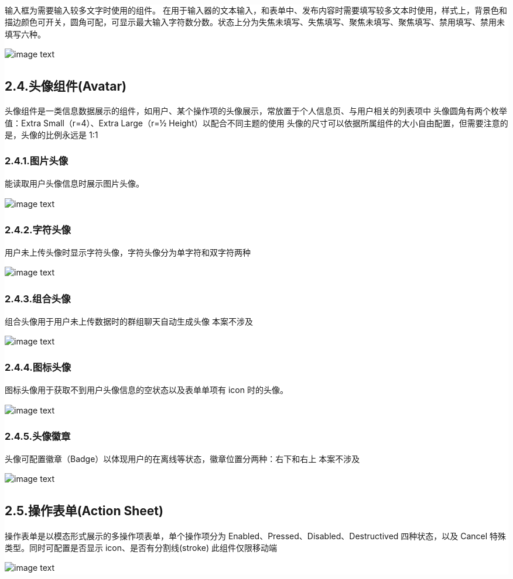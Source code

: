 输入框为需要输入较多文字时使用的组件。
在用于输入器的文本输入，和表单中、发布内容时需要填写较多文本时使用，样式上，背景色和描边颜色可开关，圆角可配，可显示最大输入字符数分数。状态上分为失焦未填写、失焦填写、聚焦未填写、聚焦填写、禁用填写、禁用未填写六种。

![image text](https://raw.githubusercontent.com/StevieJiang/Chatroom-UIkit-Design-Guide/main/Doc%20Image/cruk23.png)

## 2.4.头像组件(Avatar)

头像组件是一类信息数据展示的组件，如用户、某个操作项的头像展示，常放置于个人信息页、与用户相关的列表项中
头像圆角有两个枚举值：Extra Small（r=4）、Extra Large（r=½ Height）以配合不同主题的使用
头像的尺寸可以依据所属组件的大小自由配置，但需要注意的是，头像的比例永远是 1:1

### 2.4.1.图片头像

能读取用户头像信息时展示图片头像。

![image text](https://raw.githubusercontent.com/StevieJiang/Chatroom-UIkit-Design-Guide/main/Doc%20Image/cruk241.png)

### 2.4.2.字符头像

用户未上传头像时显示字符头像，字符头像分为单字符和双字符两种

![image text](https://raw.githubusercontent.com/StevieJiang/Chatroom-UIkit-Design-Guide/main/Doc%20Image/cruk242.png)

### 2.4.3.组合头像

组合头像用于用户未上传数据时的群组聊天自动生成头像
本案不涉及

![image text](https://raw.githubusercontent.com/StevieJiang/Chatroom-UIkit-Design-Guide/main/Doc%20Image/cruk243.png)

### 2.4.4.图标头像

图标头像用于获取不到用户头像信息的空状态以及表单单项有 icon 时的头像。

![image text](https://raw.githubusercontent.com/StevieJiang/Chatroom-UIkit-Design-Guide/main/Doc%20Image/cruk244.png)

### 2.4.5.头像徽章

头像可配置徽章（Badge）以体现用户的在离线等状态，徽章位置分两种：右下和右上
本案不涉及

![image text](https://raw.githubusercontent.com/StevieJiang/Chatroom-UIkit-Design-Guide/main/Doc%20Image/cruk245.png)

## 2.5.操作表单(Action Sheet)

操作表单是以模态形式展示的多操作项表单，单个操作项分为 Enabled、Pressed、Disabled、Destructived 四种状态，以及 Cancel 特殊类型。同时可配置是否显示 icon、是否有分割线(stroke)
此组件仅限移动端

![image text](https://raw.githubusercontent.com/StevieJiang/Chatroom-UIkit-Design-Guide/main/Doc%20Image/cruk25.png)
